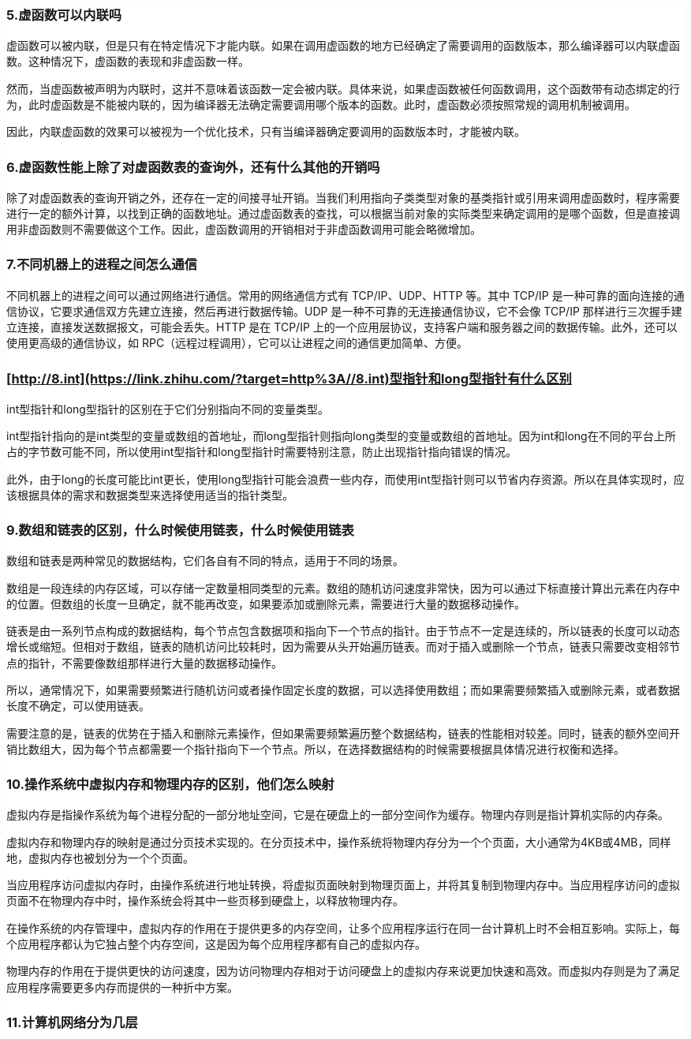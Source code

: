 ### 5.虚函数可以内联吗

虚函数可以被内联，但是只有在特定情况下才能内联。如果在调用虚函数的地方已经确定了需要调用的函数版本，那么编译器可以内联虚函数。这种情况下，虚函数的表现和非虚函数一样。

然而，当虚函数被声明为内联时，这并不意味着该函数一定会被内联。具体来说，如果虚函数被任何函数调用，这个函数带有动态绑定的行为，此时虚函数是不能被内联的，因为编译器无法确定需要调用哪个版本的函数。此时，虚函数必须按照常规的调用机制被调用。

因此，内联虚函数的效果可以被视为一个优化技术，只有当编译器确定要调用的函数版本时，才能被内联。

### 6.虚函数性能上除了对虚函数表的查询外，还有什么其他的开销吗

除了对虚函数表的查询开销之外，还存在一定的间接寻址开销。当我们利用指向子类类型对象的基类指针或引用来调用虚函数时，程序需要进行一定的额外计算，以找到正确的函数地址。通过虚函数表的查找，可以根据当前对象的实际类型来确定调用的是哪个函数，但是直接调用非虚函数则不需要做这个工作。因此，虚函数调用的开销相对于非虚函数调用可能会略微增加。

### 7.不同机器上的进程之间怎么通信

不同机器上的进程之间可以通过网络进行通信。常用的网络通信方式有 TCP/IP、UDP、HTTP 等。其中 TCP/IP 是一种可靠的面向连接的通信协议，它要求通信双方先建立连接，然后再进行数据传输。UDP 是一种不可靠的无连接通信协议，它不会像 TCP/IP 那样进行三次握手建立连接，直接发送数据报文，可能会丢失。HTTP 是在 TCP/IP 上的一个应用层协议，支持客户端和服务器之间的数据传输。此外，还可以使用更高级的通信协议，如 RPC（远程过程调用），它可以让进程之间的通信更加简单、方便。

### [http://8.int](https://link.zhihu.com/?target=http%3A//8.int)型指针和long型指针有什么区别

int型指针和long型指针的区别在于它们分别指向不同的变量类型。

int型指针指向的是int类型的变量或数组的首地址，而long型指针则指向long类型的变量或数组的首地址。因为int和long在不同的平台上所占的字节数可能不同，所以使用int型指针和long型指针时需要特别注意，防止出现指针指向错误的情况。

此外，由于long的长度可能比int更长，使用long型指针可能会浪费一些内存，而使用int型指针则可以节省内存资源。所以在具体实现时，应该根据具体的需求和数据类型来选择使用适当的指针类型。

### 9.数组和链表的区别，什么时候使用链表，什么时候使用链表

数组和链表是两种常见的数据结构，它们各自有不同的特点，适用于不同的场景。

数组是一段连续的内存区域，可以存储一定数量相同类型的元素。数组的随机访问速度非常快，因为可以通过下标直接计算出元素在内存中的位置。但数组的长度一旦确定，就不能再改变，如果要添加或删除元素，需要进行大量的数据移动操作。

链表是由一系列节点构成的数据结构，每个节点包含数据项和指向下一个节点的指针。由于节点不一定是连续的，所以链表的长度可以动态增长或缩短。但相对于数组，链表的随机访问比较耗时，因为需要从头开始遍历链表。而对于插入或删除一个节点，链表只需要改变相邻节点的指针，不需要像数组那样进行大量的数据移动操作。

所以，通常情况下，如果需要频繁进行随机访问或者操作固定长度的数据，可以选择使用数组；而如果需要频繁插入或删除元素，或者数据长度不确定，可以使用链表。

需要注意的是，链表的优势在于插入和删除元素操作，但如果需要频繁遍历整个数据结构，链表的性能相对较差。同时，链表的额外空间开销比数组大，因为每个节点都需要一个指针指向下一个节点。所以，在选择数据结构的时候需要根据具体情况进行权衡和选择。

### 10.操作系统中虚拟内存和物理内存的区别，他们怎么映射

虚拟内存是指操作系统为每个进程分配的一部分地址空间，它是在硬盘上的一部分空间作为缓存。物理内存则是指计算机实际的内存条。

虚拟内存和物理内存的映射是通过分页技术实现的。在分页技术中，操作系统将物理内存分为一个个页面，大小通常为4KB或4MB，同样地，虚拟内存也被划分为一个个页面。

当应用程序访问虚拟内存时，由操作系统进行地址转换，将虚拟页面映射到物理页面上，并将其复制到物理内存中。当应用程序访问的虚拟页面不在物理内存中时，操作系统会将其中一些页移到硬盘上，以释放物理内存。

在操作系统的内存管理中，虚拟内存的作用在于提供更多的内存空间，让多个应用程序运行在同一台计算机上时不会相互影响。实际上，每个应用程序都认为它独占整个内存空间，这是因为每个应用程序都有自己的虚拟内存。

物理内存的作用在于提供更快的访问速度，因为访问物理内存相对于访问硬盘上的虚拟内存来说更加快速和高效。而虚拟内存则是为了满足应用程序需要更多内存而提供的一种折中方案。

### 11.计算机网络分为几层
